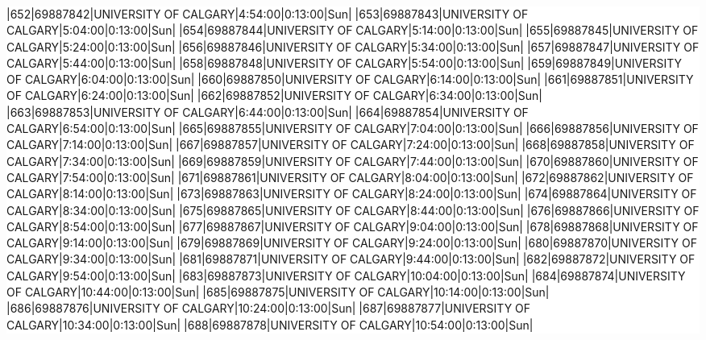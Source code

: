 |652|69887842|UNIVERSITY OF CALGARY|4:54:00|0:13:00|Sun|
|653|69887843|UNIVERSITY OF CALGARY|5:04:00|0:13:00|Sun|
|654|69887844|UNIVERSITY OF CALGARY|5:14:00|0:13:00|Sun|
|655|69887845|UNIVERSITY OF CALGARY|5:24:00|0:13:00|Sun|
|656|69887846|UNIVERSITY OF CALGARY|5:34:00|0:13:00|Sun|
|657|69887847|UNIVERSITY OF CALGARY|5:44:00|0:13:00|Sun|
|658|69887848|UNIVERSITY OF CALGARY|5:54:00|0:13:00|Sun|
|659|69887849|UNIVERSITY OF CALGARY|6:04:00|0:13:00|Sun|
|660|69887850|UNIVERSITY OF CALGARY|6:14:00|0:13:00|Sun|
|661|69887851|UNIVERSITY OF CALGARY|6:24:00|0:13:00|Sun|
|662|69887852|UNIVERSITY OF CALGARY|6:34:00|0:13:00|Sun|
|663|69887853|UNIVERSITY OF CALGARY|6:44:00|0:13:00|Sun|
|664|69887854|UNIVERSITY OF CALGARY|6:54:00|0:13:00|Sun|
|665|69887855|UNIVERSITY OF CALGARY|7:04:00|0:13:00|Sun|
|666|69887856|UNIVERSITY OF CALGARY|7:14:00|0:13:00|Sun|
|667|69887857|UNIVERSITY OF CALGARY|7:24:00|0:13:00|Sun|
|668|69887858|UNIVERSITY OF CALGARY|7:34:00|0:13:00|Sun|
|669|69887859|UNIVERSITY OF CALGARY|7:44:00|0:13:00|Sun|
|670|69887860|UNIVERSITY OF CALGARY|7:54:00|0:13:00|Sun|
|671|69887861|UNIVERSITY OF CALGARY|8:04:00|0:13:00|Sun|
|672|69887862|UNIVERSITY OF CALGARY|8:14:00|0:13:00|Sun|
|673|69887863|UNIVERSITY OF CALGARY|8:24:00|0:13:00|Sun|
|674|69887864|UNIVERSITY OF CALGARY|8:34:00|0:13:00|Sun|
|675|69887865|UNIVERSITY OF CALGARY|8:44:00|0:13:00|Sun|
|676|69887866|UNIVERSITY OF CALGARY|8:54:00|0:13:00|Sun|
|677|69887867|UNIVERSITY OF CALGARY|9:04:00|0:13:00|Sun|
|678|69887868|UNIVERSITY OF CALGARY|9:14:00|0:13:00|Sun|
|679|69887869|UNIVERSITY OF CALGARY|9:24:00|0:13:00|Sun|
|680|69887870|UNIVERSITY OF CALGARY|9:34:00|0:13:00|Sun|
|681|69887871|UNIVERSITY OF CALGARY|9:44:00|0:13:00|Sun|
|682|69887872|UNIVERSITY OF CALGARY|9:54:00|0:13:00|Sun|
|683|69887873|UNIVERSITY OF CALGARY|10:04:00|0:13:00|Sun|
|684|69887874|UNIVERSITY OF CALGARY|10:44:00|0:13:00|Sun|
|685|69887875|UNIVERSITY OF CALGARY|10:14:00|0:13:00|Sun|
|686|69887876|UNIVERSITY OF CALGARY|10:24:00|0:13:00|Sun|
|687|69887877|UNIVERSITY OF CALGARY|10:34:00|0:13:00|Sun|
|688|69887878|UNIVERSITY OF CALGARY|10:54:00|0:13:00|Sun|